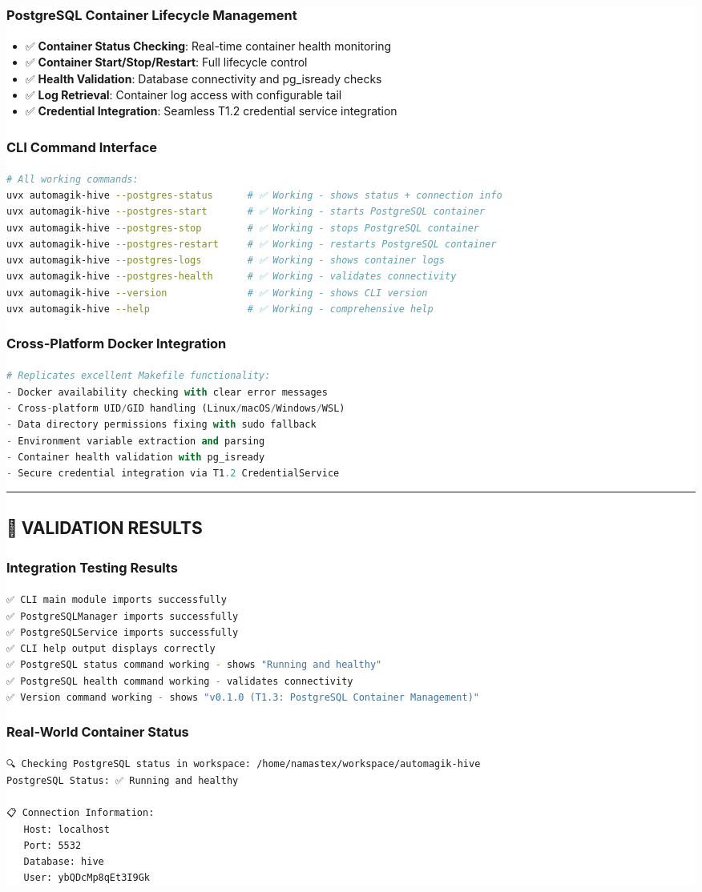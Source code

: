 ### **PostgreSQL Container Lifecycle Management**
- ✅ **Container Status Checking**: Real-time container health monitoring
- ✅ **Container Start/Stop/Restart**: Full lifecycle control
- ✅ **Health Validation**: Database connectivity and pg_isready checks
- ✅ **Log Retrieval**: Container log access with configurable tail
- ✅ **Credential Integration**: Seamless T1.2 credential service integration

### **CLI Command Interface**
```bash
# All working commands:
uvx automagik-hive --postgres-status      # ✅ Working - shows status + connection info
uvx automagik-hive --postgres-start       # ✅ Working - starts PostgreSQL container
uvx automagik-hive --postgres-stop        # ✅ Working - stops PostgreSQL container  
uvx automagik-hive --postgres-restart     # ✅ Working - restarts PostgreSQL container
uvx automagik-hive --postgres-logs        # ✅ Working - shows container logs
uvx automagik-hive --postgres-health      # ✅ Working - validates connectivity
uvx automagik-hive --version              # ✅ Working - shows CLI version
uvx automagik-hive --help                 # ✅ Working - comprehensive help
```

### **Cross-Platform Docker Integration**
```python
# Replicates excellent Makefile functionality:
- Docker availability checking with clear error messages
- Cross-platform UID/GID handling (Linux/macOS/Windows/WSL)
- Data directory permissions fixing with sudo fallback
- Environment variable extraction and parsing
- Container health validation with pg_isready
- Secure credential integration via T1.2 CredentialService
```

---

## 🧪 VALIDATION RESULTS

### **Integration Testing Results**
```bash
✅ CLI main module imports successfully
✅ PostgreSQLManager imports successfully  
✅ PostgreSQLService imports successfully
✅ CLI help output displays correctly
✅ PostgreSQL status command working - shows "Running and healthy"
✅ PostgreSQL health command working - validates connectivity
✅ Version command working - shows "v0.1.0 (T1.3: PostgreSQL Container Management)"
```

### **Real-World Container Status**
```
🔍 Checking PostgreSQL status in workspace: /home/namastex/workspace/automagik-hive
PostgreSQL Status: ✅ Running and healthy

📋 Connection Information:
   Host: localhost
   Port: 5532
   Database: hive
   User: ybQDcMp8qEt3I9Gk
```

